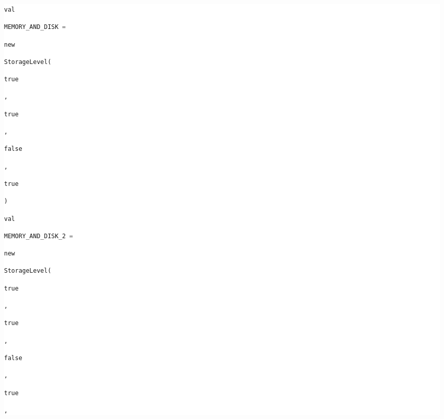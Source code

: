 ```python
val
```
```python
MEMORY_AND_DISK =
```
```python
new
```
```python
StorageLevel(
```
```python
true
```
```python
,
```
```python
true
```
```python
,
```
```python
false
```
```python
,
```
```python
true
```
```python
)
```
```python
val
```
```python
MEMORY_AND_DISK_2 =
```
```python
new
```
```python
StorageLevel(
```
```python
true
```
```python
,
```
```python
true
```
```python
,
```
```python
false
```
```python
,
```
```python
true
```
```python
,
```
```python
```